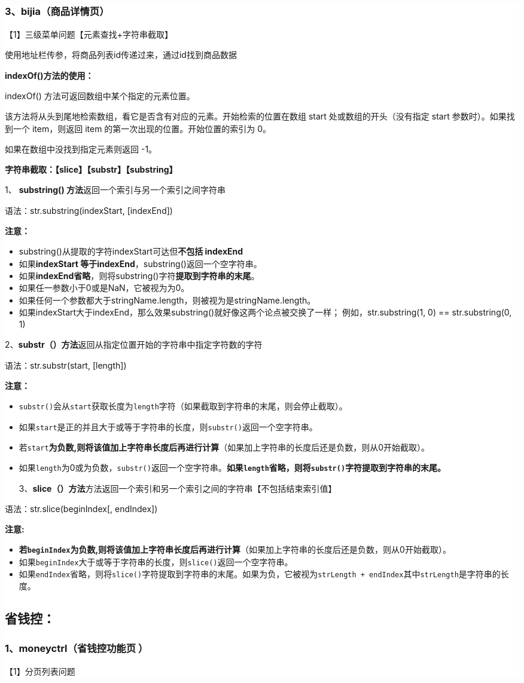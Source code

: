 ### 3、bijia（商品详情页）

【1】三级菜单问题【元素查找+字符串截取】

使用地址栏传参，将商品列表id传递过来，通过id找到商品数据

**indexOf()方法的使用：**

indexOf() 方法可返回数组中某个指定的元素位置。

该方法将从头到尾地检索数组，看它是否含有对应的元素。开始检索的位置在数组 start 处或数组的开头（没有指定 start 参数时）。如果找到一个 item，则返回 item 的第一次出现的位置。开始位置的索引为 0。

如果在数组中没找到指定元素则返回 -1。

**字符串截取：【slice】【substr】【substring】**

1、 **substring() 方法**返回一个索引与另一个索引之间字符串

语法：str.substring(indexStart, [indexEnd])

**注意：**

- substring()从提取的字符indexStart可达但**不包括 indexEnd**
- 如果**indexStart 等于indexEnd**，substring()返回一个空字符串。
- 如果**indexEnd省略**，则将substring()字符**提取到字符串的末尾**。
- 如果任一参数小于0或是NaN，它被视为为0。
- 如果任何一个参数都大于stringName.length，则被视为是stringName.length。
- 如果indexStart大于indexEnd，那么效果substring()就好像这两个论点被交换了一样； 例如，str.substring(1, 0) == str.substring(0, 1)

2、**substr（）方法**返回从指定位置开始的字符串中指定字符数的字符

语法：str.substr(start, [length])

**注意：**

- `substr()`会从`start`获取长度为`length`字符（如果截取到字符串的末尾，则会停止截取）。

- 如果`start`是正的并且大于或等于字符串的长度，则`substr()`返回一个空字符串。

- 若`start`**为负数,则将该值加上字符串长度后再进行计算**（如果加上字符串的长度后还是负数，则从0开始截取）。

- 如果`length`为0或为负数，`substr()`返回一个空字符串。**如果`length`省略，则将`substr()`字符提取到字符串的末尾。**

  3、**slice（）方法**方法返回一个索引和另一个索引之间的字符串【不包括结束索引值】

语法：str.slice(beginIndex[, endIndex])

**注意:**

- **若`beginIndex`为负数,则将该值加上字符串长度后再进行计算**（如果加上字符串的长度后还是负数，则从0开始截取）。
- 如果`beginIndex`大于或等于字符串的长度，则`slice()`返回一个空字符串。
- 如果`endIndex`省略，则将`slice()`字符提取到字符串的末尾。如果为负，它被视为`strLength + endIndex`其中`strLength`是字符串的长度。

## 省钱控：

### 1、moneyctrl（省钱控功能页 ）

【1】分页列表问题
